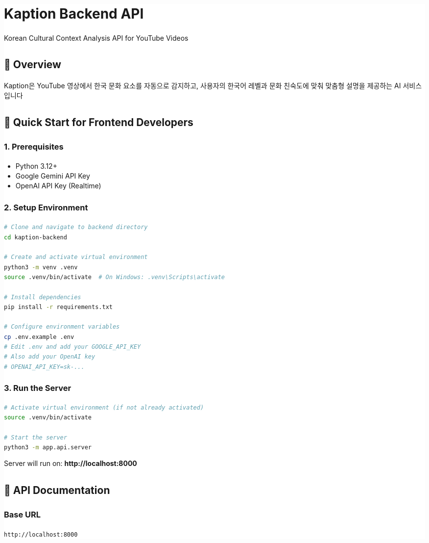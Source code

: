 # Kaption Backend API

Korean Cultural Context Analysis API for YouTube Videos

## 🎯 Overview

Kaption은 YouTube 영상에서 한국 문화 요소를 자동으로 감지하고, 사용자의 한국어 레벨과 문화 친숙도에 맞춰 맞춤형 설명을 제공하는 AI 서비스입니다

## 🚀 Quick Start for Frontend Developers

### 1. Prerequisites
- Python 3.12+
- Google Gemini API Key
- OpenAI API Key (Realtime)

### 2. Setup Environment

```bash
# Clone and navigate to backend directory
cd kaption-backend

# Create and activate virtual environment
python3 -m venv .venv
source .venv/bin/activate  # On Windows: .venv\Scripts\activate

# Install dependencies
pip install -r requirements.txt

# Configure environment variables
cp .env.example .env
# Edit .env and add your GOOGLE_API_KEY
# Also add your OpenAI key
# OPENAI_API_KEY=sk-...
```

### 3. Run the Server

```bash
# Activate virtual environment (if not already activated)
source .venv/bin/activate

# Start the server
python3 -m app.api.server
```

Server will run on: **http://localhost:8000**

## 📡 API Documentation

### Base URL
```
http://localhost:8000
```
